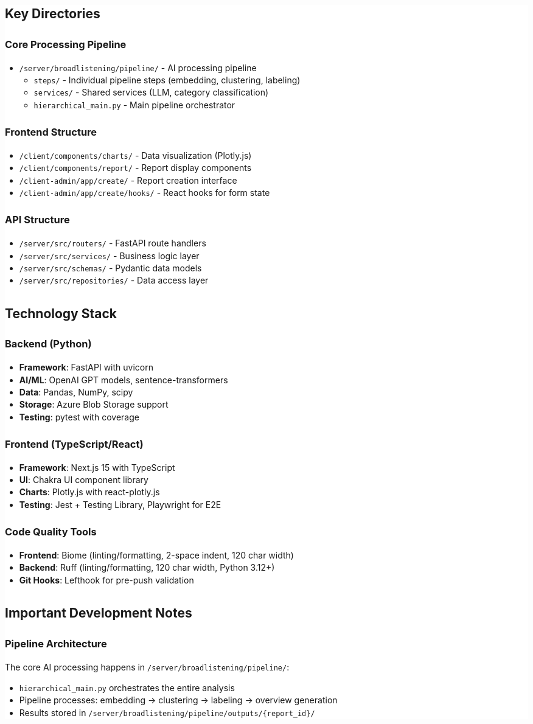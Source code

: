 ## Key Directories

### Core Processing Pipeline
- `/server/broadlistening/pipeline/` - AI processing pipeline
  - `steps/` - Individual pipeline steps (embedding, clustering, labeling)
  - `services/` - Shared services (LLM, category classification)
  - `hierarchical_main.py` - Main pipeline orchestrator

### Frontend Structure
- `/client/components/charts/` - Data visualization (Plotly.js)
- `/client/components/report/` - Report display components
- `/client-admin/app/create/` - Report creation interface
- `/client-admin/app/create/hooks/` - React hooks for form state

### API Structure
- `/server/src/routers/` - FastAPI route handlers
- `/server/src/services/` - Business logic layer
- `/server/src/schemas/` - Pydantic data models
- `/server/src/repositories/` - Data access layer

## Technology Stack

### Backend (Python)
- **Framework**: FastAPI with uvicorn
- **AI/ML**: OpenAI GPT models, sentence-transformers
- **Data**: Pandas, NumPy, scipy
- **Storage**: Azure Blob Storage support
- **Testing**: pytest with coverage

### Frontend (TypeScript/React)
- **Framework**: Next.js 15 with TypeScript
- **UI**: Chakra UI component library
- **Charts**: Plotly.js with react-plotly.js
- **Testing**: Jest + Testing Library, Playwright for E2E

### Code Quality Tools
- **Frontend**: Biome (linting/formatting, 2-space indent, 120 char width)
- **Backend**: Ruff (linting/formatting, 120 char width, Python 3.12+)
- **Git Hooks**: Lefthook for pre-push validation

## Important Development Notes

### Pipeline Architecture
The core AI processing happens in `/server/broadlistening/pipeline/`:
- `hierarchical_main.py` orchestrates the entire analysis
- Pipeline processes: embedding → clustering → labeling → overview generation
- Results stored in `/server/broadlistening/pipeline/outputs/{report_id}/`
